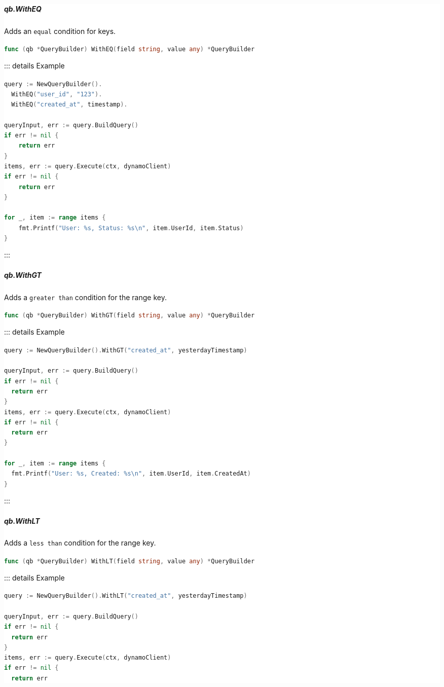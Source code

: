 ##### qb.WithEQ
Adds an `equal` condition for keys.
```go
func (qb *QueryBuilder) WithEQ(field string, value any) *QueryBuilder
```
::: details Example
```go
query := NewQueryBuilder().
  WithEQ("user_id", "123").
  WithEQ("created_at", timestamp).

queryInput, err := query.BuildQuery()
if err != nil {
    return err
}
items, err := query.Execute(ctx, dynamoClient)
if err != nil {
    return err
}

for _, item := range items {
    fmt.Printf("User: %s, Status: %s\n", item.UserId, item.Status)
}
```
:::

##### qb.WithGT
Adds a `greater than` condition for the range key.
```go
func (qb *QueryBuilder) WithGT(field string, value any) *QueryBuilder
```
::: details Example
```go
query := NewQueryBuilder().WithGT("created_at", yesterdayTimestamp)

queryInput, err := query.BuildQuery()
if err != nil {
  return err
}
items, err := query.Execute(ctx, dynamoClient)
if err != nil {
  return err
}

for _, item := range items {
  fmt.Printf("User: %s, Created: %s\n", item.UserId, item.CreatedAt)
}
```
:::

##### qb.WithLT
Adds a `less than` condition for the range key.
```go
func (qb *QueryBuilder) WithLT(field string, value any) *QueryBuilder
```
::: details Example
```go
query := NewQueryBuilder().WithLT("created_at", yesterdayTimestamp)

queryInput, err := query.BuildQuery()
if err != nil {
  return err
}
items, err := query.Execute(ctx, dynamoClient)
if err != nil {
  return err
```